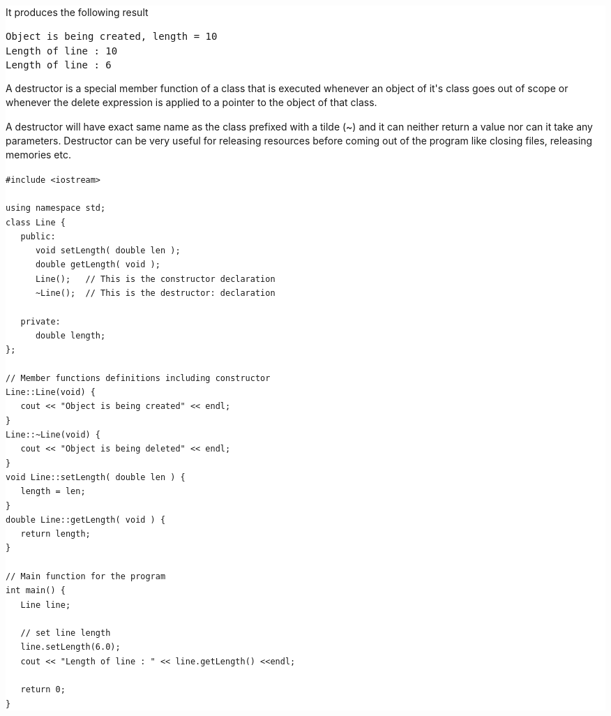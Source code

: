 It produces the following result

<pre>
Object is being created, length = 10
Length of line : 10
Length of line : 6
</pre>

A destructor is a special member function of a class that is executed whenever an object of it's class goes out of scope or whenever the delete expression is applied to a pointer to the object of that class.

A destructor will have exact same name as the class prefixed with a tilde (~) and it can neither return a value nor can it take any parameters. Destructor can be very useful for releasing resources before coming out of the program like closing files, releasing memories etc.

<pre>
<code data-language="c">#include &lt;iostream&gt;

using namespace std;
class Line {
   public:
      void setLength( double len );
      double getLength( void );
      Line();   // This is the constructor declaration
      ~Line();  // This is the destructor: declaration

   private:
      double length;
};

// Member functions definitions including constructor
Line::Line(void) {
   cout &lt;&lt; "Object is being created" &lt;&lt; endl;
}
Line::~Line(void) {
   cout &lt;&lt; "Object is being deleted" &lt;&lt; endl;
}
void Line::setLength( double len ) {
   length = len;
}
double Line::getLength( void ) {
   return length;
}

// Main function for the program
int main() {
   Line line;

   // set line length
   line.setLength(6.0);
   cout &lt;&lt; "Length of line : " &lt;&lt; line.getLength() &lt;&lt;endl;

   return 0;
}</code>
</pre>
